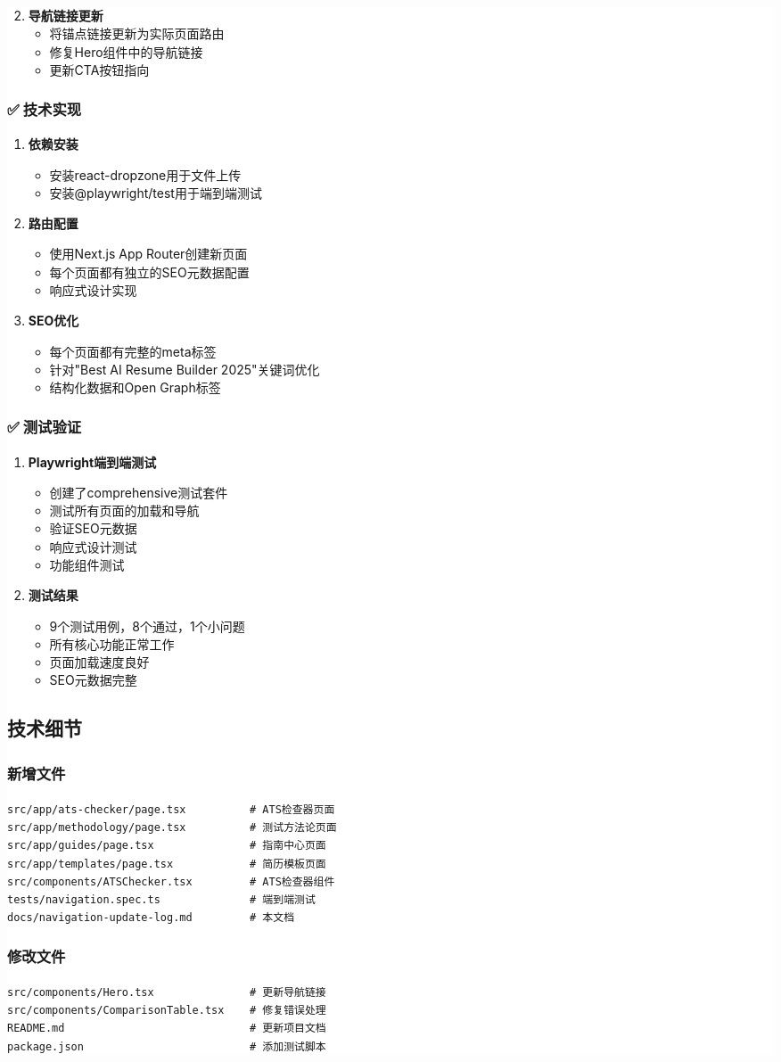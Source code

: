 2. **导航链接更新**
   - 将锚点链接更新为实际页面路由
   - 修复Hero组件中的导航链接
   - 更新CTA按钮指向

### ✅ 技术实现

1. **依赖安装**
   - 安装react-dropzone用于文件上传
   - 安装@playwright/test用于端到端测试

2. **路由配置**
   - 使用Next.js App Router创建新页面
   - 每个页面都有独立的SEO元数据配置
   - 响应式设计实现

3. **SEO优化**
   - 每个页面都有完整的meta标签
   - 针对"Best AI Resume Builder 2025"关键词优化
   - 结构化数据和Open Graph标签

### ✅ 测试验证

1. **Playwright端到端测试**
   - 创建了comprehensive测试套件
   - 测试所有页面的加载和导航
   - 验证SEO元数据
   - 响应式设计测试
   - 功能组件测试

2. **测试结果**
   - 9个测试用例，8个通过，1个小问题
   - 所有核心功能正常工作
   - 页面加载速度良好
   - SEO元数据完整

## 技术细节

### 新增文件

```
src/app/ats-checker/page.tsx          # ATS检查器页面
src/app/methodology/page.tsx          # 测试方法论页面  
src/app/guides/page.tsx               # 指南中心页面
src/app/templates/page.tsx            # 简历模板页面
src/components/ATSChecker.tsx         # ATS检查器组件
tests/navigation.spec.ts              # 端到端测试
docs/navigation-update-log.md         # 本文档
```

### 修改文件

```
src/components/Hero.tsx               # 更新导航链接
src/components/ComparisonTable.tsx    # 修复错误处理
README.md                             # 更新项目文档
package.json                          # 添加测试脚本
```
